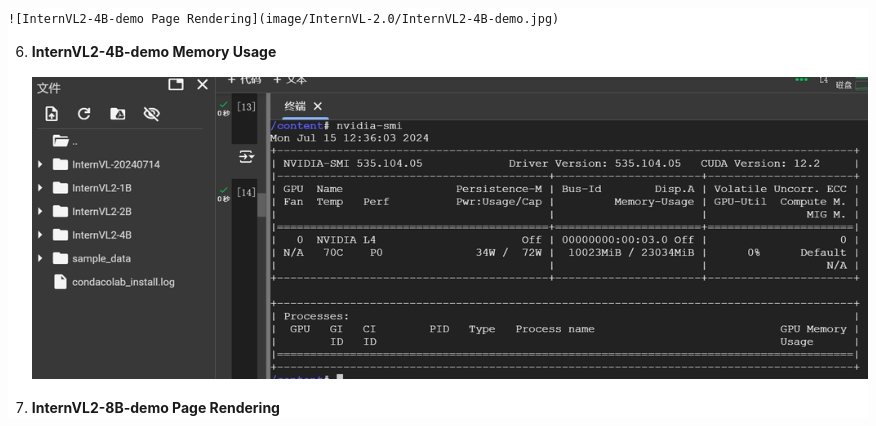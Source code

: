     ![InternVL2-4B-demo Page Rendering](image/InternVL-2.0/InternVL2-4B-demo.jpg)


6. **InternVL2-4B-demo Memory Usage**

    ![InternVL2-4B-demo Memory Usage](image/InternVL-2.0/InternVL2-4B-demo-Memory.jpg)


7. **InternVL2-8B-demo Page Rendering**

